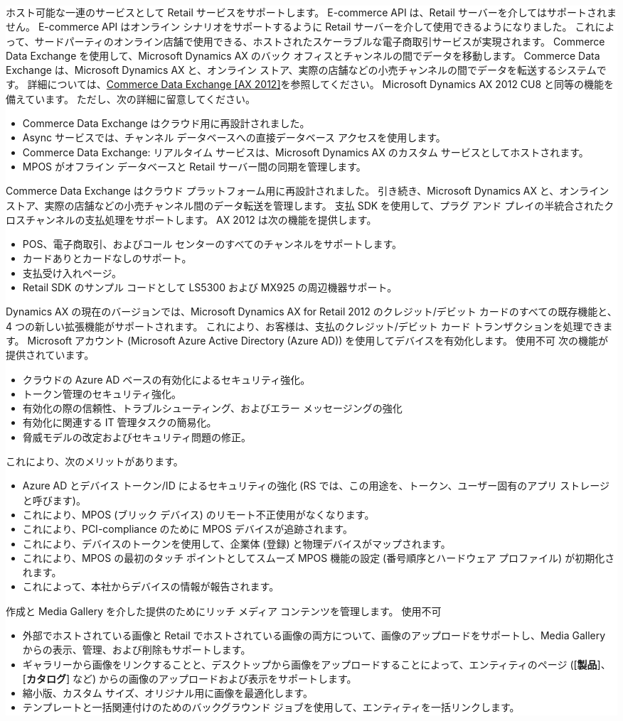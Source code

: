 <td>ホスト可能な一連のサービスとして Retail サービスをサポートします。</td>
<td>E-commerce API は、Retail サーバーを介してはサポートされません。</td>
<td>E-commerce API はオンライン シナリオをサポートするように Retail サーバーを介して使用できるようになりました。</td>
<td>これによって、サードパーティのオンライン店舗で使用できる、ホストされたスケーラブルな電子商取引サービスが実現されます。</td>
</tr>
<tr class="even">
<td>Commerce Data Exchange を使用して、Microsoft Dynamics AX のバック オフィスとチャンネルの間でデータを移動します。</td>
<td>Commerce Data Exchange は、Microsoft Dynamics AX と、オンライン ストア、実際の店舗などの小売チャンネルの間でデータを転送するシステムです。 詳細については、<a href="https://technet.microsoft.com/en-us/library/dn741440.aspx">Commerce Data Exchange [AX 2012]</a>を参照してください。</td>
<td>Microsoft Dynamics AX 2012 CU8 と同等の機能を備えています。 ただし、次の詳細に留意してください。
<ul>
<li>Commerce Data Exchange はクラウド用に再設計されました。</li>
<li>Async サービスでは、チャンネル データベースへの直接データベース アクセスを使用します。</li>
<li>Commerce Data Exchange: リアルタイム サービスは、Microsoft Dynamics AX のカスタム サービスとしてホストされます。</li>
<li>MPOS がオフライン データベースと Retail サーバー間の同期を管理します。</li>
</ul></td>
<td>Commerce Data Exchange はクラウド プラットフォーム用に再設計されました。 引き続き、Microsoft Dynamics AX と、オンライン ストア、実際の店舗などの小売チャンネル間のデータ転送を管理します。</td>
</tr>
<tr class="odd">
<td>支払 SDK を使用して、プラグ アンド プレイの半統合されたクロスチャンネルの支払処理をサポートします。</td>
<td>AX 2012 は次の機能を提供します。
<ul>
<li>POS、電子商取引、およびコール センターのすべてのチャンネルをサポートします。</li>
<li>カードありとカードなしのサポート。</li>
<li>支払受け入れページ。</li>
<li>Retail SDK のサンプル コードとして LS5300 および MX925 の周辺機器サポート。</li>
</ul></td>
<td>Dynamics AX の現在のバージョンでは、Microsoft Dynamics AX for Retail 2012 のクレジット/デビット カードのすべての既存機能と、4 つの新しい拡張機能がサポートされます。</td>
<td>これにより、お客様は、支払のクレジット/デビット カード トランザクションを処理できます。</td>
</tr>
<tr class="even">
<td>Microsoft アカウント (Microsoft Azure Active Directory (Azure AD)) を使用してデバイスを有効化します。</td>
<td>使用不可</td>
<td>次の機能が提供されています。
<ul>
<li>クラウドの Azure AD ベースの有効化によるセキュリティ強化。</li>
<li>トークン管理のセキュリティ強化。</li>
<li>有効化の際の信頼性、トラブルシューティング、およびエラー メッセージングの強化</li>
<li>有効化に関連する IT 管理タスクの簡易化。</li>
<li>脅威モデルの改定およびセキュリティ問題の修正。</li>
</ul></td>
<td>これにより、次のメリットがあります。
<ul>
<li>Azure AD とデバイス トークン/ID によるセキュリティの強化 (RS では、この用途を、トークン、ユーザー固有のアプリ ストレージと呼びます)。</li>
<li>これにより、MPOS (ブリック デバイス) のリモート不正使用がなくなります。</li>
<li>これにより、PCI-compliance のために MPOS デバイスが追跡されます。</li>
<li>これにより、デバイスのトークンを使用して、企業体 (登録) と物理デバイスがマップされます。</li>
<li>これにより、MPOS の最初のタッチ ポイントとしてスムーズ MPOS 機能の設定 (番号順序とハードウェア プロファイル) が初期化されます。</li>
<li>これによって、本社からデバイスの情報が報告されます。</li>
</ul></td>
</tr>
<tr class="odd">
<td>作成と Media Gallery を介した提供のためにリッチ メディア コンテンツを管理します。</td>
<td>使用不可</td>
<td><ul>
<li>外部でホストされている画像と Retail でホストされている画像の両方について、画像のアップロードをサポートし、Media Gallery からの表示、管理、および削除もサポートします。</li>
<li>ギャラリーから画像をリンクすることと、デスクトップから画像をアップロードすることによって、エンティティのページ ([<strong>製品</strong>]、[<strong>カタログ</strong>] など) からの画像のアップロードおよび表示をサポートします。</li>
<li>縮小版、カスタム サイズ、オリジナル用に画像を最適化します。</li>
<li>テンプレートと一括関連付けのためのバックグラウンド ジョブを使用して、エンティティを一括リンクします。</li>